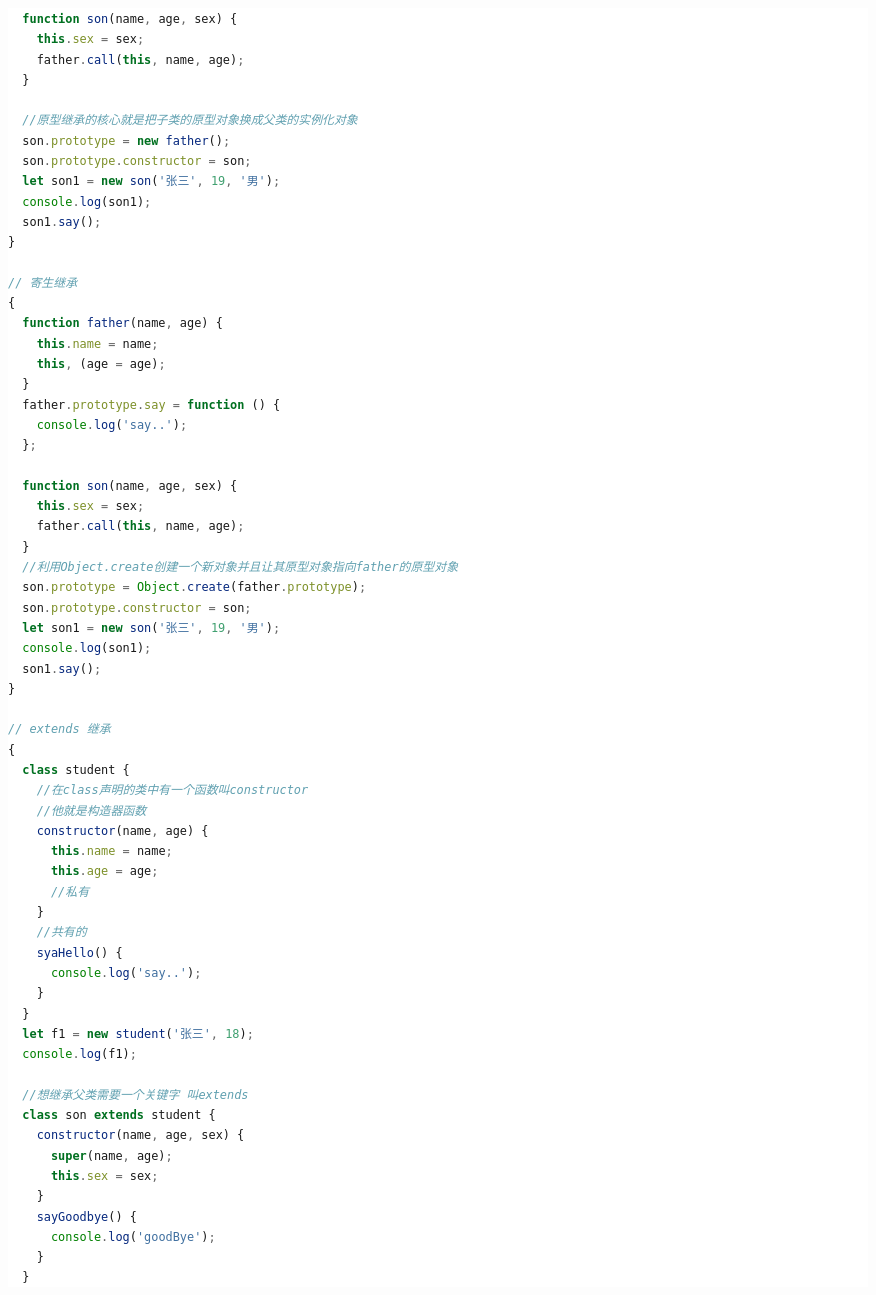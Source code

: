 ```js
  function son(name, age, sex) {
    this.sex = sex;
    father.call(this, name, age);
  }

  //原型继承的核心就是把子类的原型对象换成父类的实例化对象
  son.prototype = new father();
  son.prototype.constructor = son;
  let son1 = new son('张三', 19, '男');
  console.log(son1);
  son1.say();
}

// 寄生继承
{
  function father(name, age) {
    this.name = name;
    this, (age = age);
  }
  father.prototype.say = function () {
    console.log('say..');
  };

  function son(name, age, sex) {
    this.sex = sex;
    father.call(this, name, age);
  }
  //利用Object.create创建一个新对象并且让其原型对象指向father的原型对象
  son.prototype = Object.create(father.prototype);
  son.prototype.constructor = son;
  let son1 = new son('张三', 19, '男');
  console.log(son1);
  son1.say();
}

// extends 继承
{
  class student {
    //在class声明的类中有一个函数叫constructor
    //他就是构造器函数
    constructor(name, age) {
      this.name = name;
      this.age = age;
      //私有
    }
    //共有的
    syaHello() {
      console.log('say..');
    }
  }
  let f1 = new student('张三', 18);
  console.log(f1);

  //想继承父类需要一个关键字 叫extends
  class son extends student {
    constructor(name, age, sex) {
      super(name, age);
      this.sex = sex;
    }
    sayGoodbye() {
      console.log('goodBye');
    }
  }
```